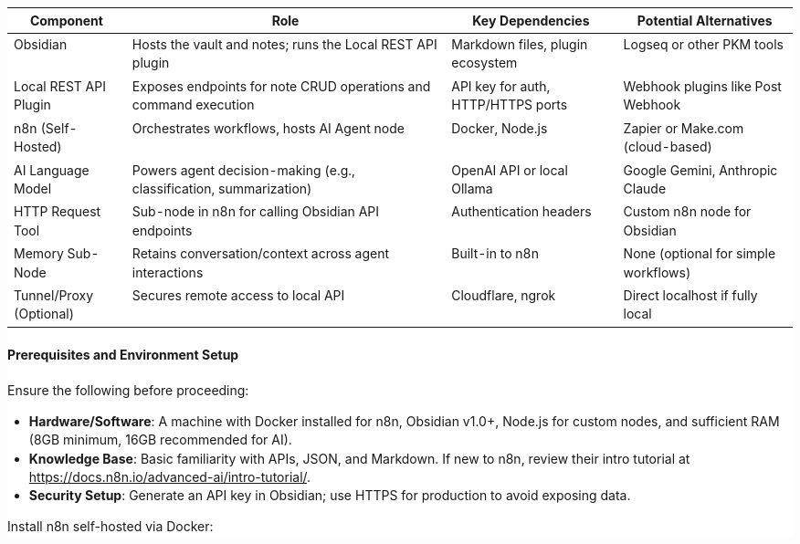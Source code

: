 <div dir="auto" class="table-container relative group/table w-fit"><div class="sticky w-full right-2 z-10 @[1280px]/mainview:z-40 top-12 @[1280px]/mainview:top-0 print:hidden"><div class="absolute top-1 right-1 flex flex-row gap-0.5"></div></div><table dir="auto" class="w-fit min-w-content [&amp;&gt;thead&gt;tr&gt;th:last-child]:pr-8" data-wide="false"><thead class="sticky [top:var(--thead-sticky-top)] [&amp;_th]:h-10 [background-color:var(--thead-bg-color)] [box-shadow:0_1px_0_0_var(--thead-border-b-color)] border-b-0"><tr class="border-primary/10"><th class="break-words" data-col-size="sm">Component</th><th class="break-words" data-col-size="xl">Role</th><th class="break-words" data-col-size="md">Key Dependencies</th><th class="break-words" data-col-size="lg">Potential Alternatives</th></tr></thead><tbody><tr class="border-primary/10"><td class="break-words" data-col-size="sm" style="white-space: pre-wrap;">Obsidian</td><td class="break-words" data-col-size="xl" style="white-space: pre-wrap;">Hosts the vault and notes; runs the Local REST API plugin</td><td class="break-words" data-col-size="md" style="white-space: pre-wrap;">Markdown files, plugin ecosystem</td><td class="break-words" data-col-size="lg" style="white-space: pre-wrap;">Logseq or other PKM tools</td></tr><tr class="border-primary/10"><td class="break-words" data-col-size="sm" style="white-space: pre-wrap;">Local REST API Plugin</td><td class="break-words" data-col-size="xl" style="white-space: pre-wrap;">Exposes endpoints for note CRUD operations and command execution</td><td class="break-words" data-col-size="md" style="white-space: pre-wrap;">API key for auth, HTTP/HTTPS ports</td><td class="break-words" data-col-size="lg" style="white-space: pre-wrap;">Webhook plugins like Post Webhook</td></tr><tr class="border-primary/10"><td class="break-words" data-col-size="sm" style="white-space: pre-wrap;">n8n (Self-Hosted)</td><td class="break-words" data-col-size="xl" style="white-space: pre-wrap;">Orchestrates workflows, hosts AI Agent node</td><td class="break-words" data-col-size="md" style="white-space: pre-wrap;">Docker, Node.js</td><td class="break-words" data-col-size="lg" style="white-space: pre-wrap;">Zapier or Make.com (cloud-based)</td></tr><tr class="border-primary/10"><td class="break-words" data-col-size="sm" style="white-space: pre-wrap;">AI Language Model</td><td class="break-words" data-col-size="xl" style="white-space: pre-wrap;">Powers agent decision-making (e.g., classification, summarization)</td><td class="break-words" data-col-size="md" style="white-space: pre-wrap;">OpenAI API or local Ollama</td><td class="break-words" data-col-size="lg" style="white-space: pre-wrap;">Google Gemini, Anthropic Claude</td></tr><tr class="border-primary/10"><td class="break-words" data-col-size="sm" style="white-space: pre-wrap;">HTTP Request Tool</td><td class="break-words" data-col-size="xl" style="white-space: pre-wrap;">Sub-node in n8n for calling Obsidian API endpoints</td><td class="break-words" data-col-size="md" style="white-space: pre-wrap;">Authentication headers</td><td class="break-words" data-col-size="lg" style="white-space: pre-wrap;">Custom n8n node for Obsidian</td></tr><tr class="border-primary/10"><td class="break-words" data-col-size="sm" style="white-space: pre-wrap;">Memory Sub-Node</td><td class="break-words" data-col-size="xl" style="white-space: pre-wrap;">Retains conversation/context across agent interactions</td><td class="break-words" data-col-size="md" style="white-space: pre-wrap;">Built-in to n8n</td><td class="break-words" data-col-size="lg" style="white-space: pre-wrap;">None (optional for simple workflows)</td></tr><tr class="border-primary/10"><td class="break-words" data-col-size="sm" style="white-space: pre-wrap;">Tunnel/Proxy (Optional)</td><td class="break-words" data-col-size="xl" style="white-space: pre-wrap;">Secures remote access to local API</td><td class="break-words" data-col-size="md" style="white-space: pre-wrap;">Cloudflare, ngrok</td><td class="break-words" data-col-size="lg" style="white-space: pre-wrap;">Direct localhost if fully local</td></tr></tbody></table></div>
<h4 dir="auto" class="">Prerequisites and Environment Setup</h4>
<p dir="auto" class="break-words" style="white-space: pre-wrap;">Ensure the following before proceeding:</p>
<ul dir="auto" class="marker:text-secondary">
<li class="break-words"><strong class="font-semibold">Hardware/Software</strong>: A machine with Docker installed for n8n, Obsidian v1.0+, Node.js for custom nodes, and sufficient RAM (8GB minimum, 16GB recommended for AI).</li>
<li class="break-words"><strong class="font-semibold">Knowledge Base</strong>: Basic familiarity with APIs, JSON, and Markdown. If new to n8n, review their intro tutorial at <a href="https://docs.n8n.io/advanced-ai/intro-tutorial/" target="_blank" rel="noopener noreferrer nofollow">https://docs.n8n.io/advanced-ai/intro-tutorial/</a>.</li>
<li class="break-words"><strong class="font-semibold">Security Setup</strong>: Generate an API key in Obsidian; use HTTPS for production to avoid exposing data.</li>
</ul>
<p dir="auto" class="break-words" style="white-space: pre-wrap;">Install n8n self-hosted via Docker:</p>